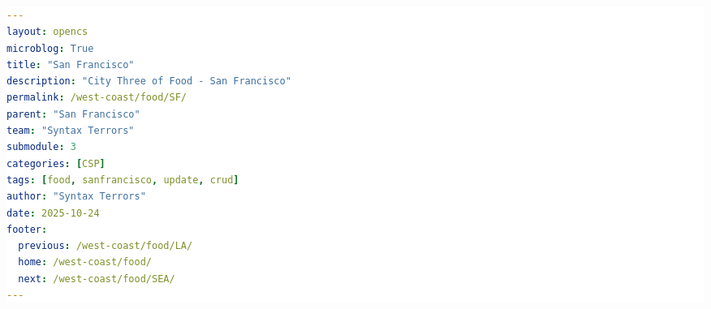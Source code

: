 ```yaml
---
layout: opencs
microblog: True
title: "San Francisco"
description: "City Three of Food - San Francisco"
permalink: /west-coast/food/SF/
parent: "San Francisco"
team: "Syntax Terrors"
submodule: 3
categories: [CSP]
tags: [food, sanfrancisco, update, crud]
author: "Syntax Terrors"
date: 2025-10-24
footer:
  previous: /west-coast/food/LA/
  home: /west-coast/food/
  next: /west-coast/food/SEA/
---
```


<style>
/* === Theme variables (dark-first) === */
:root{
  --bg-0: #060712;            /* page background deep */
  --bg-1: rgba(8,12,25,0.75); /* card background translucent */
  --card-border: rgba(99,102,241,0.18);
  --muted: #94a3b8;
  --text: #e6eef6;
  --accent-1: #8b5cf6;  /* purple */
  --accent-2: #3b82f6;  /* blue */
  --accent-3: #06b6d4;  /* teal/cyan */
  --success: #10b981;
  --danger: #fb7185;
  --glass: rgba(255,255,255,0.03);
  --terminal-bg: #071827;
  --input-border: rgba(148,163,184,0.12);
  --input-bg: rgba(255,255,255,0.02);
  --code-bg: linear-gradient(180deg, rgba(8,12,25,0.6), rgba(12,16,28,0.6));
}

/* Light mode overrides (toggleable) */
body.light {
  --bg-0: #f8fafc;
  --bg-1: rgba(255,255,255,0.96);
  --card-border: rgba(99,102,241,0.14);
  --muted: #6b7280;
  --text: #0b1220;
  --glass: rgba(0,0,0,0.02);
  --terminal-bg: #0b1220;
  --input-bg: #ffffff;
  --input-border: rgba(2,6,23,0.06);
  --code-bg: linear-gradient(180deg, #f8fafc, #eef2ff);
}

